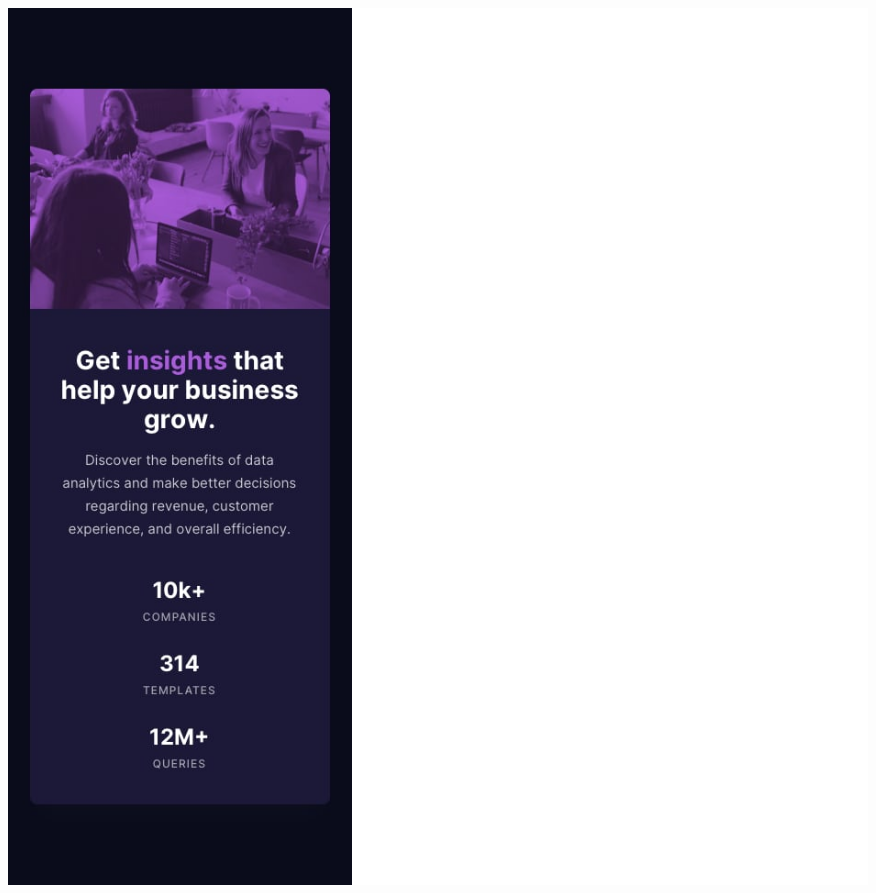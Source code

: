   <img align='middle' src='https://github.com/maroctt/stats-card-FrontEndMentor/raw/main/images/mobileDesign.jpg' width="40%">
</div>

<br /> 
